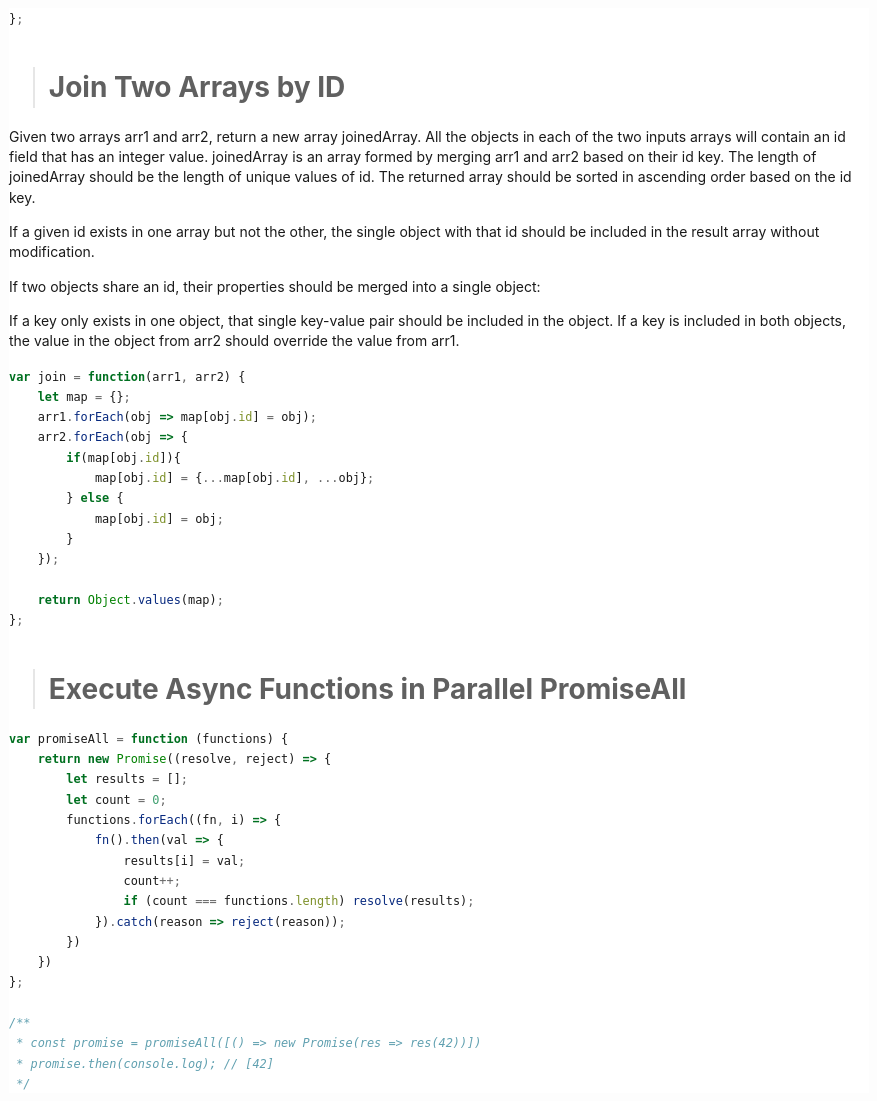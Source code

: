 ```js
};
```

> # Join Two Arrays by ID
Given two arrays arr1 and arr2, return a new array joinedArray. All the objects in each of the two inputs arrays will contain an id field that has an integer value. joinedArray is an array formed by merging arr1 and arr2 based on their id key. The length of joinedArray should be the length of unique values of id. The returned array should be sorted in ascending order based on the id key.

If a given id exists in one array but not the other, the single object with that id should be included in the result array without modification.

If two objects share an id, their properties should be merged into a single object:

If a key only exists in one object, that single key-value pair should be included in the object.
If a key is included in both objects, the value in the object from arr2 should override the value from arr1.

```js
var join = function(arr1, arr2) {
    let map = {};
    arr1.forEach(obj => map[obj.id] = obj);
    arr2.forEach(obj => {
        if(map[obj.id]){
            map[obj.id] = {...map[obj.id], ...obj};
        } else {
            map[obj.id] = obj;
        }
    });

    return Object.values(map);
};
```
> # Execute Async Functions in Parallel PromiseAll

```js
var promiseAll = function (functions) {
    return new Promise((resolve, reject) => {
        let results = [];
        let count = 0;
        functions.forEach((fn, i) => {
            fn().then(val => {
                results[i] = val;
                count++;
                if (count === functions.length) resolve(results);
            }).catch(reason => reject(reason));
        })
    })
};

/**
 * const promise = promiseAll([() => new Promise(res => res(42))])
 * promise.then(console.log); // [42]
 */
```
